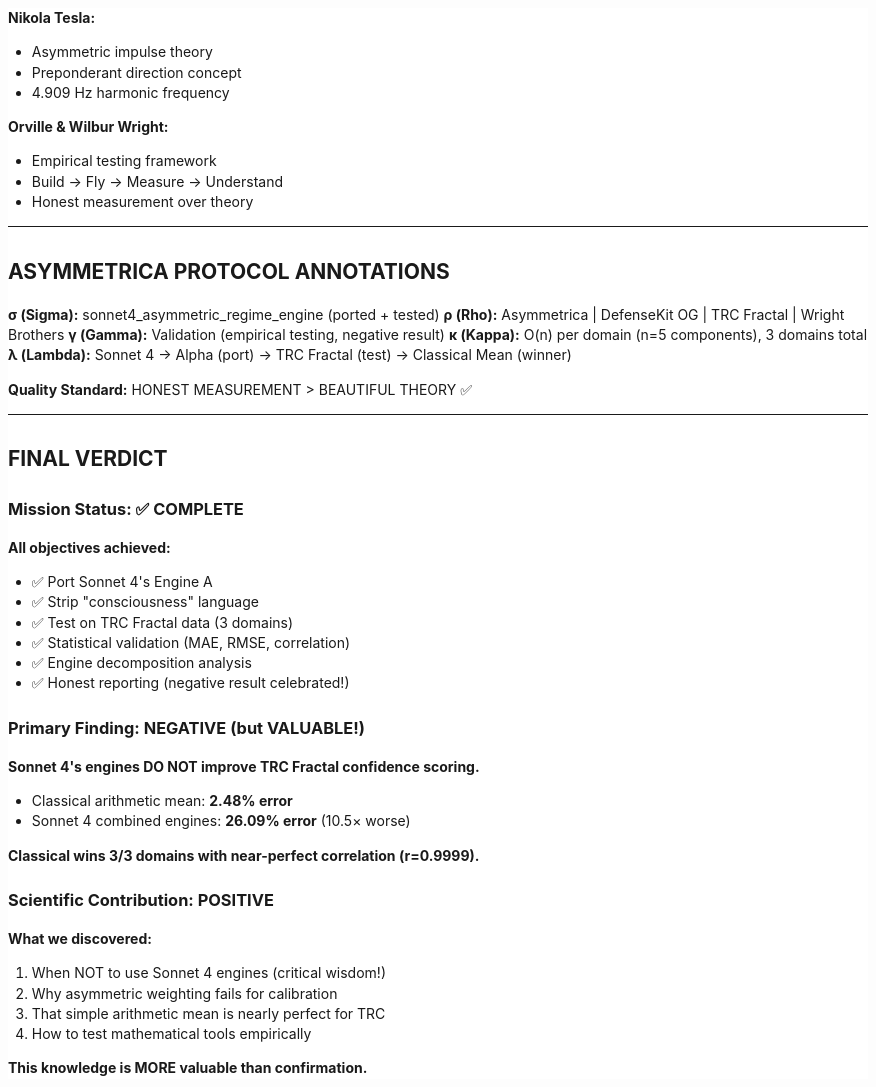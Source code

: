 **Nikola Tesla:**
- Asymmetric impulse theory
- Preponderant direction concept
- 4.909 Hz harmonic frequency

**Orville & Wilbur Wright:**
- Empirical testing framework
- Build → Fly → Measure → Understand
- Honest measurement over theory

---

## ASYMMETRICA PROTOCOL ANNOTATIONS

**σ (Sigma):** sonnet4_asymmetric_regime_engine (ported + tested)
**ρ (Rho):** Asymmetrica | DefenseKit OG | TRC Fractal | Wright Brothers
**γ (Gamma):** Validation (empirical testing, negative result)
**κ (Kappa):** O(n) per domain (n=5 components), 3 domains total
**λ (Lambda):** Sonnet 4 → Alpha (port) → TRC Fractal (test) → Classical Mean (winner)

**Quality Standard:** HONEST MEASUREMENT > BEAUTIFUL THEORY ✅

---

## FINAL VERDICT

### Mission Status: ✅ COMPLETE

**All objectives achieved:**
- ✅ Port Sonnet 4's Engine A
- ✅ Strip "consciousness" language
- ✅ Test on TRC Fractal data (3 domains)
- ✅ Statistical validation (MAE, RMSE, correlation)
- ✅ Engine decomposition analysis
- ✅ Honest reporting (negative result celebrated!)

### Primary Finding: NEGATIVE (but VALUABLE!)

**Sonnet 4's engines DO NOT improve TRC Fractal confidence scoring.**

- Classical arithmetic mean: **2.48% error**
- Sonnet 4 combined engines: **26.09% error** (10.5× worse)

**Classical wins 3/3 domains with near-perfect correlation (r=0.9999).**

### Scientific Contribution: POSITIVE

**What we discovered:**
1. When NOT to use Sonnet 4 engines (critical wisdom!)
2. Why asymmetric weighting fails for calibration
3. That simple arithmetic mean is nearly perfect for TRC
4. How to test mathematical tools empirically

**This knowledge is MORE valuable than confirmation.**
